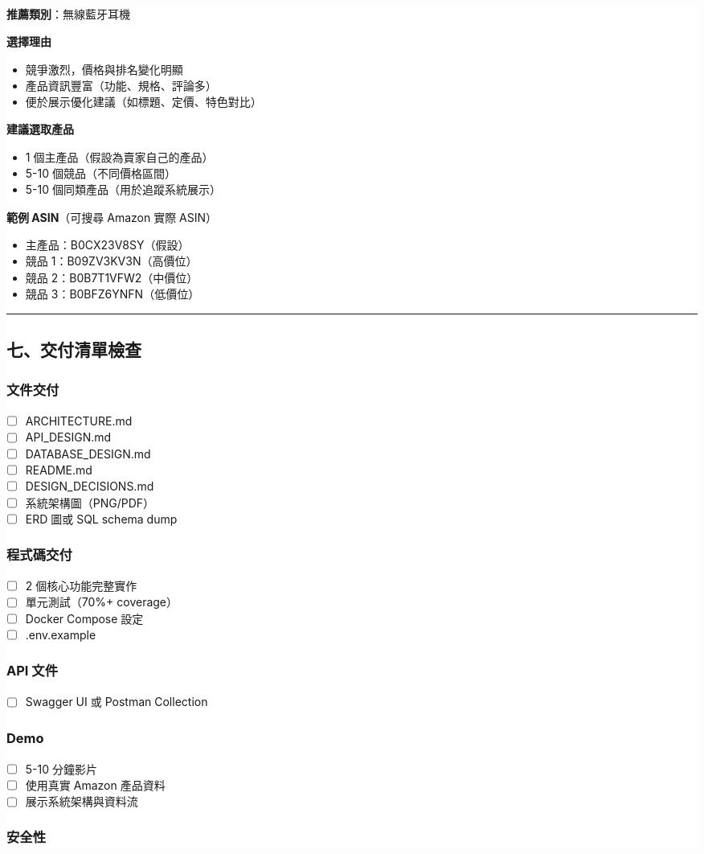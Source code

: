 **推薦類別**：無線藍牙耳機

**選擇理由**

- 競爭激烈，價格與排名變化明顯
- 產品資訊豐富（功能、規格、評論多）
- 便於展示優化建議（如標題、定價、特色對比）

**建議選取產品**

- 1 個主產品（假設為賣家自己的產品）
- 5-10 個競品（不同價格區間）
- 5-10 個同類產品（用於追蹤系統展示）

**範例 ASIN**（可搜尋 Amazon 實際 ASIN）

- 主產品：B0CX23V8SY（假設）
- 競品 1：B09ZV3KV3N（高價位）
- 競品 2：B0B7T1VFW2（中價位）
- 競品 3：B0BFZ6YNFN（低價位）

---

## 七、交付清單檢查

### 文件交付

- [ ] ARCHITECTURE.md
- [ ] API_DESIGN.md
- [ ] DATABASE_DESIGN.md
- [ ] README.md
- [ ] DESIGN_DECISIONS.md
- [ ] 系統架構圖（PNG/PDF）
- [ ] ERD 圖或 SQL schema dump

### 程式碼交付

- [ ] 2 個核心功能完整實作
- [ ] 單元測試（70%+ coverage）
- [ ] Docker Compose 設定
- [ ] .env.example

### API 文件

- [ ] Swagger UI 或 Postman Collection

### Demo

- [ ] 5-10 分鐘影片
- [ ] 使用真實 Amazon 產品資料
- [ ] 展示系統架構與資料流

### 安全性
